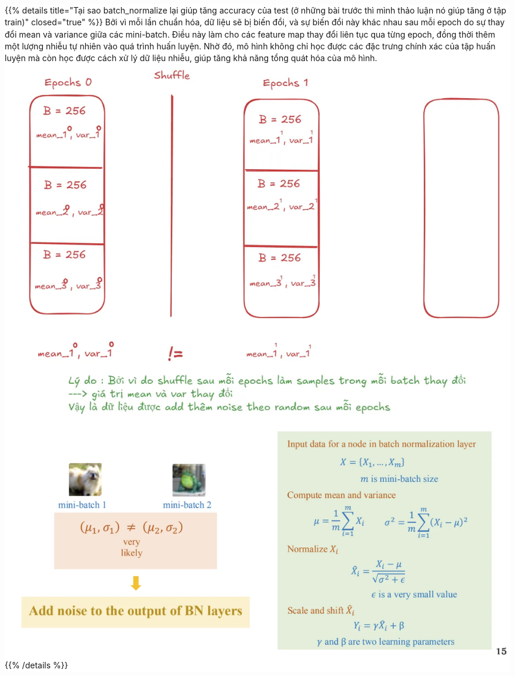 {{% details title="Tại sao batch_normalize lại giúp tăng accuracy của test (ở những bài trước thì mình thảo luận nó giúp tăng ở tập train)" closed="true" %}}
Bởi vì mỗi lần chuẩn hóa, dữ liệu sẽ bị biến đổi, và sự biến đổi này khác nhau sau mỗi epoch do sự thay đổi mean và variance giữa các mini-batch. Điều này làm cho các feature map thay đổi liên tục qua từng epoch, đồng thời thêm một lượng nhiễu tự nhiên vào quá trình huấn luyện. Nhờ đó, mô hình không chỉ học được các đặc trưng chính xác của tập huấn luyện mà còn học được cách xử lý dữ liệu nhiễu, giúp tăng khả năng tổng quát hóa của mô hình.
![alt text](image-7.png)
![alt text](image-8.png)
{{% /details %}}
